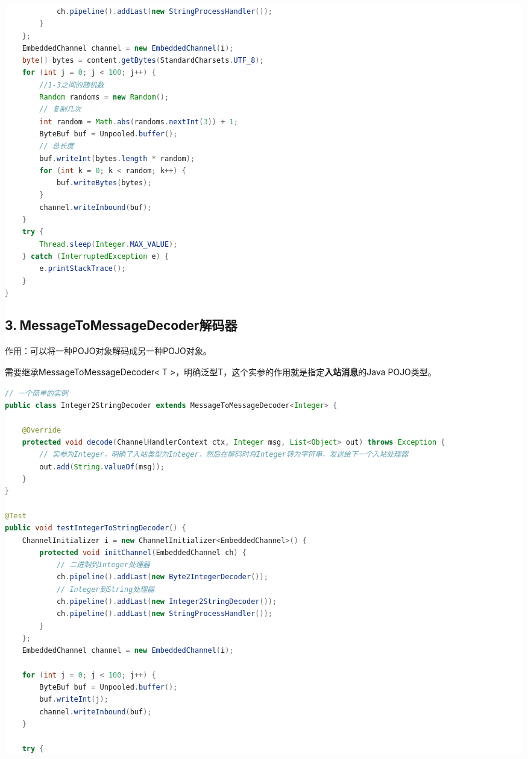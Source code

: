 ```java
            ch.pipeline().addLast(new StringProcessHandler());
        }
    };
    EmbeddedChannel channel = new EmbeddedChannel(i);
    byte[] bytes = content.getBytes(StandardCharsets.UTF_8);
    for (int j = 0; j < 100; j++) {
        //1-3之间的随机数
        Random randoms = new Random();
        // 复制几次
        int random = Math.abs(randoms.nextInt(3)) + 1;
        ByteBuf buf = Unpooled.buffer();
        // 总长度
        buf.writeInt(bytes.length * random);
        for (int k = 0; k < random; k++) {
            buf.writeBytes(bytes);
        }
        channel.writeInbound(buf);
    }
    try {
        Thread.sleep(Integer.MAX_VALUE);
    } catch (InterruptedException e) {
        e.printStackTrace();
    }
}
```

## 3. MessageToMessageDecoder解码器

作用：可以将一种POJO对象解码成另一种POJO对象。

需要继承MessageToMessageDecoder< T >，明确泛型T，这个实参的作用就是指定**入站消息**的Java POJO类型。

```java
// 一个简单的实例
public class Integer2StringDecoder extends MessageToMessageDecoder<Integer> {

    @Override
    protected void decode(ChannelHandlerContext ctx, Integer msg, List<Object> out) throws Exception {
        // 实参为Integer，明确了入站类型为Integer，然后在解码时将Integer转为字符串，发送给下一个入站处理器
        out.add(String.valueOf(msg));
    }
}

@Test
public void testIntegerToStringDecoder() {
    ChannelInitializer i = new ChannelInitializer<EmbeddedChannel>() {
        protected void initChannel(EmbeddedChannel ch) {
            // 二进制到Integer处理器
            ch.pipeline().addLast(new Byte2IntegerDecoder());
            // Integer到String处理器
            ch.pipeline().addLast(new Integer2StringDecoder());
            ch.pipeline().addLast(new StringProcessHandler());
        }
    };
    EmbeddedChannel channel = new EmbeddedChannel(i);

    for (int j = 0; j < 100; j++) {
        ByteBuf buf = Unpooled.buffer();
        buf.writeInt(j);
        channel.writeInbound(buf);
    }

    try {
```